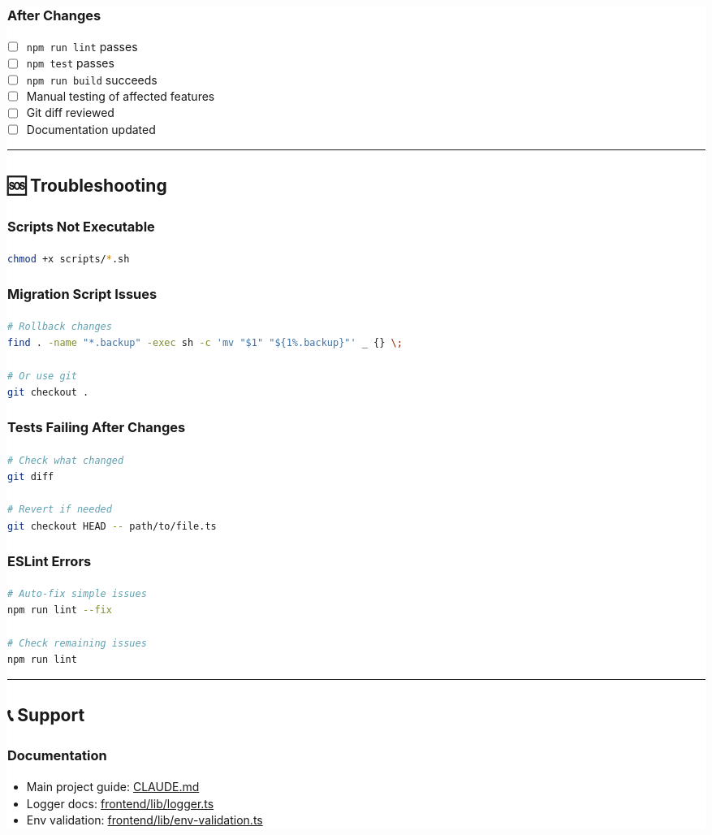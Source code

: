 ### After Changes
- [ ] `npm run lint` passes
- [ ] `npm test` passes
- [ ] `npm run build` succeeds
- [ ] Manual testing of affected features
- [ ] Git diff reviewed
- [ ] Documentation updated

---

## 🆘 Troubleshooting

### Scripts Not Executable
```bash
chmod +x scripts/*.sh
```

### Migration Script Issues
```bash
# Rollback changes
find . -name "*.backup" -exec sh -c 'mv "$1" "${1%.backup}"' _ {} \;

# Or use git
git checkout .
```

### Tests Failing After Changes
```bash
# Check what changed
git diff

# Revert if needed
git checkout HEAD -- path/to/file.ts
```

### ESLint Errors
```bash
# Auto-fix simple issues
npm run lint --fix

# Check remaining issues
npm run lint
```

---

## 📞 Support

### Documentation
- Main project guide: [CLAUDE.md](../CLAUDE.md)
- Logger docs: [frontend/lib/logger.ts](../frontend/lib/logger.ts)
- Env validation: [frontend/lib/env-validation.ts](../frontend/lib/env-validation.ts)
